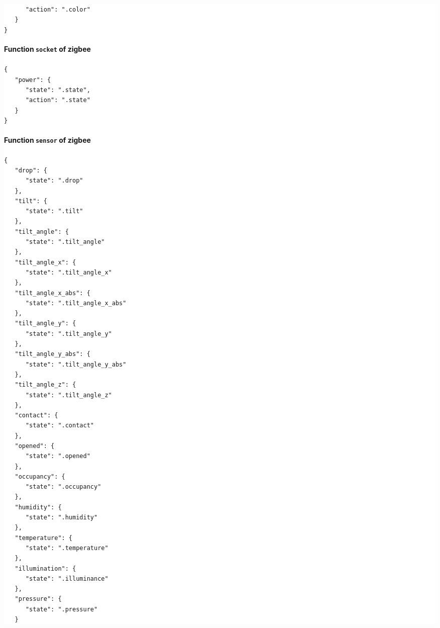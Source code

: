 ```
      "action": ".color"
   }
}
```


#### Function `socket` of zigbee
```
{
   "power": {
      "state": ".state",
      "action": ".state"
   }
}
```


#### Function `sensor` of zigbee
```
{
   "drop": {
      "state": ".drop"
   },
   "tilt": {
      "state": ".tilt"
   },
   "tilt_angle": {
      "state": ".tilt_angle"
   },
   "tilt_angle_x": {
      "state": ".tilt_angle_x"
   },
   "tilt_angle_x_abs": {
      "state": ".tilt_angle_x_abs"
   },
   "tilt_angle_y": {
      "state": ".tilt_angle_y"
   },
   "tilt_angle_y_abs": {
      "state": ".tilt_angle_y_abs"
   },
   "tilt_angle_z": {
      "state": ".tilt_angle_z"
   },
   "contact": {
      "state": ".contact"
   },
   "opened": {
      "state": ".opened"
   },
   "occupancy": {
      "state": ".occupancy"
   },
   "humidity": {
      "state": ".humidity"
   },
   "temperature": {
      "state": ".temperature"
   },
   "illumination": {
      "state": ".illuminance"
   },
   "pressure": {
      "state": ".pressure"
   }
```